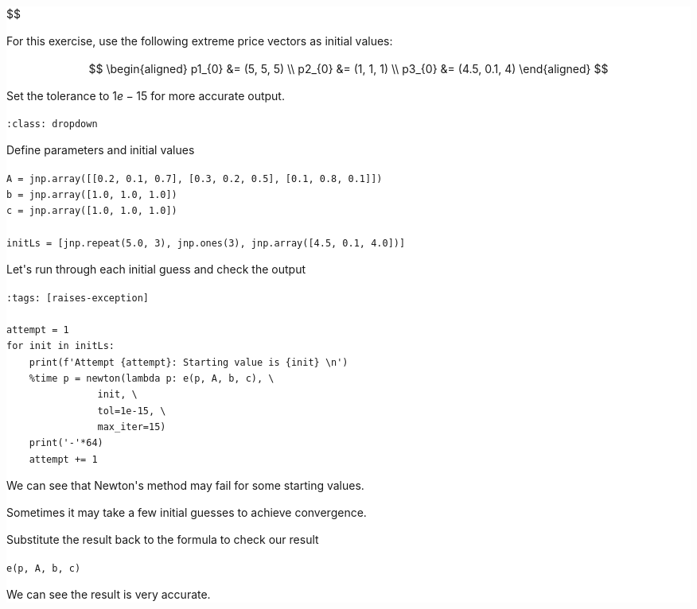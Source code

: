 $$

For this exercise, use the following extreme price vectors as initial values:

$$
\begin{aligned}
    p1_{0} &= (5, 5, 5) \\
    p2_{0} &= (1, 1, 1) \\
    p3_{0} &= (4.5, 0.1, 4)
\end{aligned}
$$

Set the tolerance to $1e-15$ for more accurate output.

```{exercise-end}
```

```{solution-start} newton_ex2
:class: dropdown
```

Define parameters and initial values

```{code-cell} ipython3
A = jnp.array([[0.2, 0.1, 0.7], [0.3, 0.2, 0.5], [0.1, 0.8, 0.1]])
b = jnp.array([1.0, 1.0, 1.0])
c = jnp.array([1.0, 1.0, 1.0])

initLs = [jnp.repeat(5.0, 3), jnp.ones(3), jnp.array([4.5, 0.1, 4.0])]
```

Let's run through each initial guess and check the output

```{code-cell} ipython3
:tags: [raises-exception]

attempt = 1
for init in initLs:
    print(f'Attempt {attempt}: Starting value is {init} \n')
    %time p = newton(lambda p: e(p, A, b, c), \
                init, \
                tol=1e-15, \
                max_iter=15)
    print('-'*64)
    attempt += 1
```

We can see that Newton's method may fail for some starting values.

Sometimes it may take a few initial guesses to achieve convergence.

Substitute the result back to the formula to check our result

```{code-cell} ipython3
e(p, A, b, c)
```

We can see the result is very accurate.

```{solution-end}
```
